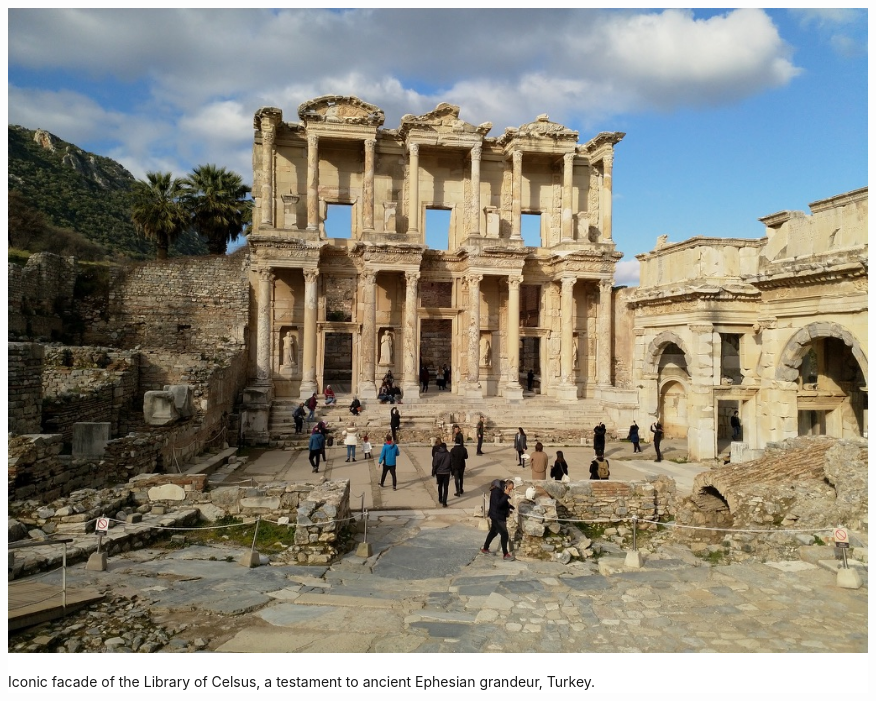   <img src="../assets/img/efes.jpg" alt="East Bank of the Nile, Luxor" style="width: 100%; height: auto;">
  <p class="caption">Iconic facade of the Library of Celsus, a testament to ancient Ephesian grandeur, Turkey.</p>
</div>

<div style="max-width: 600px;">